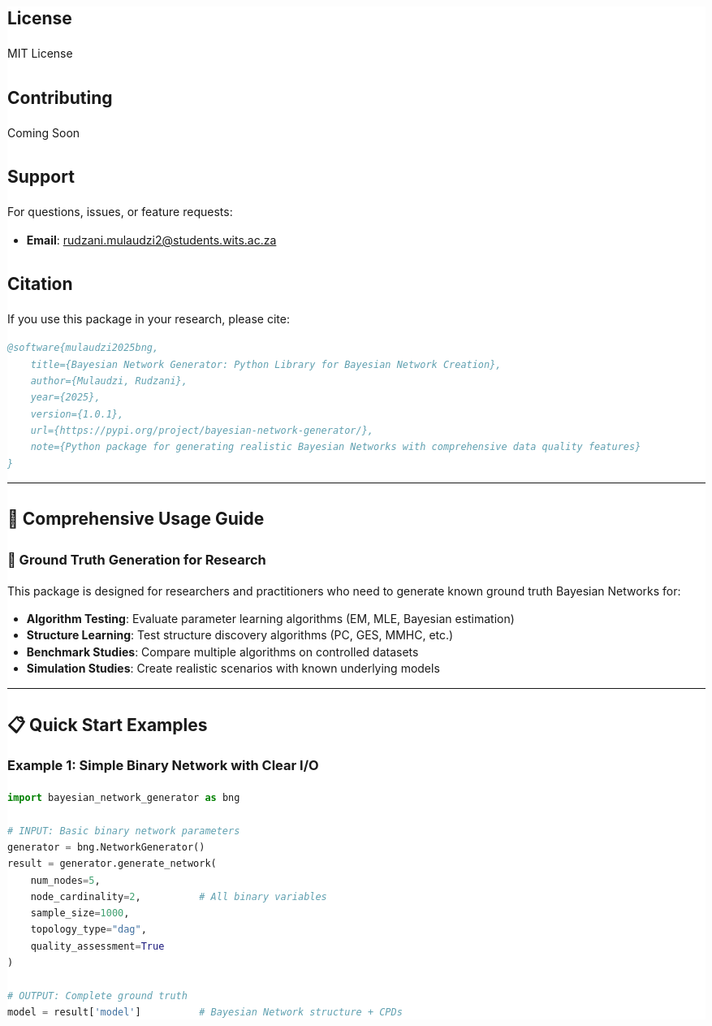 ## License

MIT License

## Contributing

Coming Soon

## Support

For questions, issues, or feature requests:
- **Email**: rudzani.mulaudzi2@students.wits.ac.za

## Citation

If you use this package in your research, please cite:

```bibtex
@software{mulaudzi2025bng,
    title={Bayesian Network Generator: Python Library for Bayesian Network Creation},
    author={Mulaudzi, Rudzani},
    year={2025},
    version={1.0.1},
    url={https://pypi.org/project/bayesian-network-generator/},
    note={Python package for generating realistic Bayesian Networks with comprehensive data quality features}
}
```

---

## 🎯 Comprehensive Usage Guide

### 🎯 Ground Truth Generation for Research

This package is designed for researchers and practitioners who need to generate known ground truth Bayesian Networks for:
- **Algorithm Testing**: Evaluate parameter learning algorithms (EM, MLE, Bayesian estimation)
- **Structure Learning**: Test structure discovery algorithms (PC, GES, MMHC, etc.)
- **Benchmark Studies**: Compare multiple algorithms on controlled datasets
- **Simulation Studies**: Create realistic scenarios with known underlying models

---

## 📋 Quick Start Examples

### Example 1: Simple Binary Network with Clear I/O

```python
import bayesian_network_generator as bng

# INPUT: Basic binary network parameters
generator = bng.NetworkGenerator()
result = generator.generate_network(
    num_nodes=5,
    node_cardinality=2,          # All binary variables
    sample_size=1000,
    topology_type="dag",
    quality_assessment=True
)

# OUTPUT: Complete ground truth
model = result['model']          # Bayesian Network structure + CPDs
```